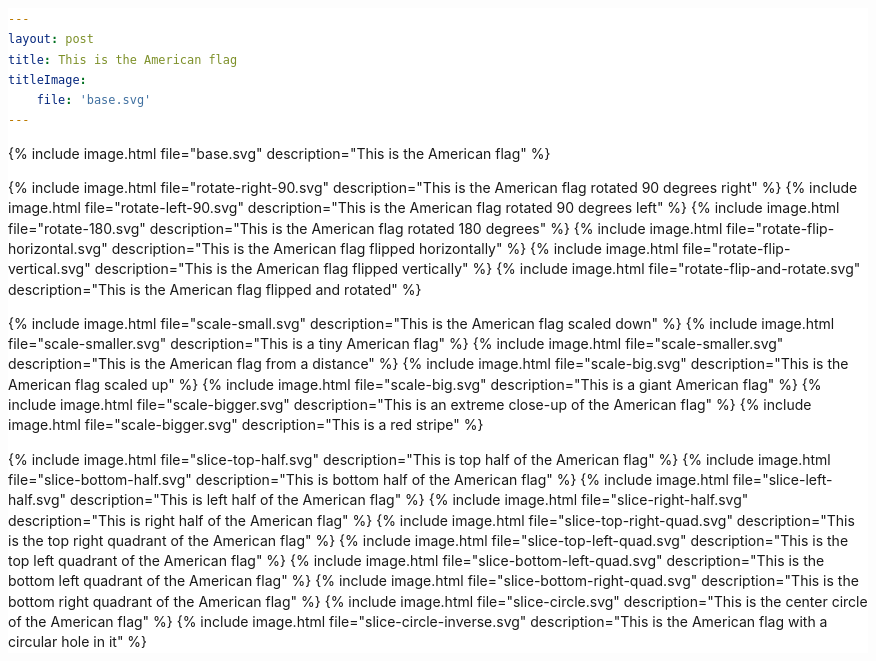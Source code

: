 ```yaml
---
layout: post
title: This is the American flag
titleImage:
    file: 'base.svg'
---
```


{% include image.html file="base.svg" description="This is the American flag" %}

{% include image.html file="rotate-right-90.svg" description="This is the American flag rotated 90 degrees right" %}
{% include image.html file="rotate-left-90.svg" description="This is the American flag rotated 90 degrees left" %}
{% include image.html file="rotate-180.svg" description="This is the American flag rotated 180 degrees" %}
{% include image.html file="rotate-flip-horizontal.svg" description="This is the American flag flipped horizontally" %}
{% include image.html file="rotate-flip-vertical.svg" description="This is the American flag flipped vertically" %}
{% include image.html file="rotate-flip-and-rotate.svg" description="This is the American flag flipped and rotated" %}

{% include image.html file="scale-small.svg" description="This is the American flag scaled down" %}
{% include image.html file="scale-smaller.svg" description="This is a tiny American flag" %}
{% include image.html file="scale-smaller.svg" description="This is the American flag from a distance" %}
{% include image.html file="scale-big.svg" description="This is the American flag scaled up" %}
{% include image.html file="scale-big.svg" description="This is a giant American flag" %}
{% include image.html file="scale-bigger.svg" description="This is an extreme close-up of the American flag" %}
{% include image.html file="scale-bigger.svg" description="This is a red stripe" %}

{% include image.html file="slice-top-half.svg" description="This is top half of the American flag" %}
{% include image.html file="slice-bottom-half.svg" description="This is bottom half of the American flag" %}
{% include image.html file="slice-left-half.svg" description="This is left half of the American flag" %}
{% include image.html file="slice-right-half.svg" description="This is right half of the American flag" %}
{% include image.html file="slice-top-right-quad.svg" description="This is the top right quadrant of the American flag" %}
{% include image.html file="slice-top-left-quad.svg" description="This is the top left quadrant of the American flag" %}
{% include image.html file="slice-bottom-left-quad.svg" description="This is the bottom left quadrant of the American flag" %}
{% include image.html file="slice-bottom-right-quad.svg" description="This is the bottom right quadrant of the American flag" %}
{% include image.html file="slice-circle.svg" description="This is the center circle of the American flag" %}
{% include image.html file="slice-circle-inverse.svg" description="This is the American flag with a circular hole in it" %}
